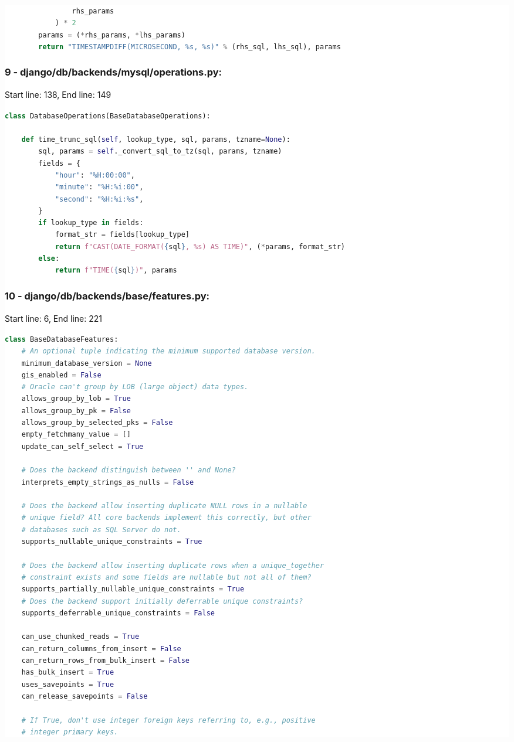 ```python
                rhs_params
            ) * 2
        params = (*rhs_params, *lhs_params)
        return "TIMESTAMPDIFF(MICROSECOND, %s, %s)" % (rhs_sql, lhs_sql), params
```
### 9 - django/db/backends/mysql/operations.py:

Start line: 138, End line: 149

```python
class DatabaseOperations(BaseDatabaseOperations):

    def time_trunc_sql(self, lookup_type, sql, params, tzname=None):
        sql, params = self._convert_sql_to_tz(sql, params, tzname)
        fields = {
            "hour": "%H:00:00",
            "minute": "%H:%i:00",
            "second": "%H:%i:%s",
        }
        if lookup_type in fields:
            format_str = fields[lookup_type]
            return f"CAST(DATE_FORMAT({sql}, %s) AS TIME)", (*params, format_str)
        else:
            return f"TIME({sql})", params
```
### 10 - django/db/backends/base/features.py:

Start line: 6, End line: 221

```python
class BaseDatabaseFeatures:
    # An optional tuple indicating the minimum supported database version.
    minimum_database_version = None
    gis_enabled = False
    # Oracle can't group by LOB (large object) data types.
    allows_group_by_lob = True
    allows_group_by_pk = False
    allows_group_by_selected_pks = False
    empty_fetchmany_value = []
    update_can_self_select = True

    # Does the backend distinguish between '' and None?
    interprets_empty_strings_as_nulls = False

    # Does the backend allow inserting duplicate NULL rows in a nullable
    # unique field? All core backends implement this correctly, but other
    # databases such as SQL Server do not.
    supports_nullable_unique_constraints = True

    # Does the backend allow inserting duplicate rows when a unique_together
    # constraint exists and some fields are nullable but not all of them?
    supports_partially_nullable_unique_constraints = True
    # Does the backend support initially deferrable unique constraints?
    supports_deferrable_unique_constraints = False

    can_use_chunked_reads = True
    can_return_columns_from_insert = False
    can_return_rows_from_bulk_insert = False
    has_bulk_insert = True
    uses_savepoints = True
    can_release_savepoints = False

    # If True, don't use integer foreign keys referring to, e.g., positive
    # integer primary keys.
```